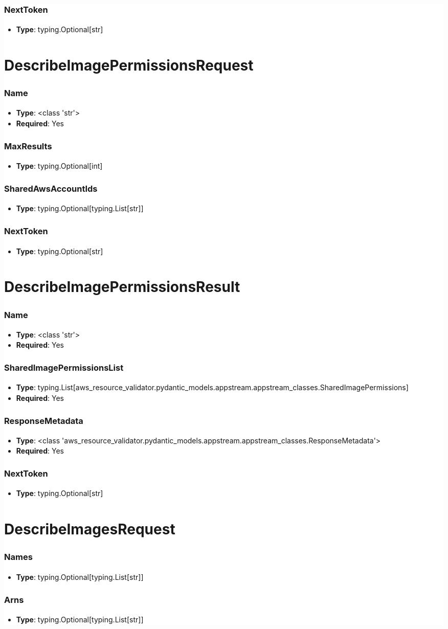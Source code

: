 ### NextToken
- **Type**: typing.Optional[str]


# DescribeImagePermissionsRequest

### Name
- **Type**: <class 'str'>
- **Required**: Yes

### MaxResults
- **Type**: typing.Optional[int]

### SharedAwsAccountIds
- **Type**: typing.Optional[typing.List[str]]

### NextToken
- **Type**: typing.Optional[str]


# DescribeImagePermissionsResult

### Name
- **Type**: <class 'str'>
- **Required**: Yes

### SharedImagePermissionsList
- **Type**: typing.List[aws_resource_validator.pydantic_models.appstream.appstream_classes.SharedImagePermissions]
- **Required**: Yes

### ResponseMetadata
- **Type**: <class 'aws_resource_validator.pydantic_models.appstream.appstream_classes.ResponseMetadata'>
- **Required**: Yes

### NextToken
- **Type**: typing.Optional[str]


# DescribeImagesRequest

### Names
- **Type**: typing.Optional[typing.List[str]]

### Arns
- **Type**: typing.Optional[typing.List[str]]
